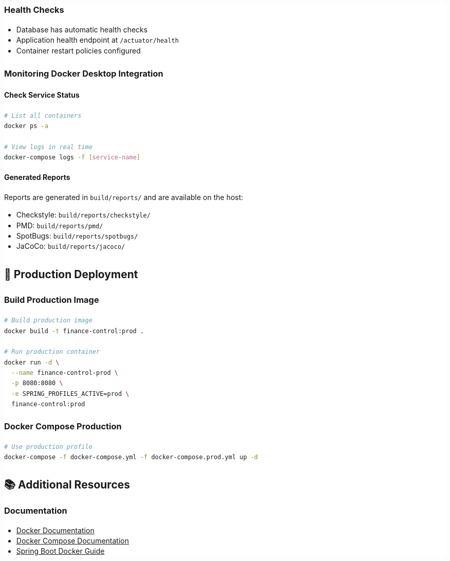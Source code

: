 ### Health Checks
- Database has automatic health checks
- Application health endpoint at `/actuator/health`
- Container restart policies configured

### Monitoring Docker Desktop Integration

#### **Check Service Status**
```bash
# List all containers
docker ps -a

# View logs in real time
docker-compose logs -f [service-name]
```

#### **Generated Reports**
Reports are generated in `build/reports/` and are available on the host:
- Checkstyle: `build/reports/checkstyle/`
- PMD: `build/reports/pmd/`
- SpotBugs: `build/reports/spotbugs/`
- JaCoCo: `build/reports/jacoco/`

## 🚀 Production Deployment

### Build Production Image
```bash
# Build production image
docker build -t finance-control:prod .

# Run production container
docker run -d \
  --name finance-control-prod \
  -p 8080:8080 \
  -e SPRING_PROFILES_ACTIVE=prod \
  finance-control:prod
```

### Docker Compose Production
```bash
# Use production profile
docker-compose -f docker-compose.yml -f docker-compose.prod.yml up -d
```

## 📚 Additional Resources

### Documentation
- [Docker Documentation](https://docs.docker.com/)
- [Docker Compose Documentation](https://docs.docker.com/compose/)
- [Spring Boot Docker Guide](https://spring.io/guides/gs/spring-boot-docker/)
